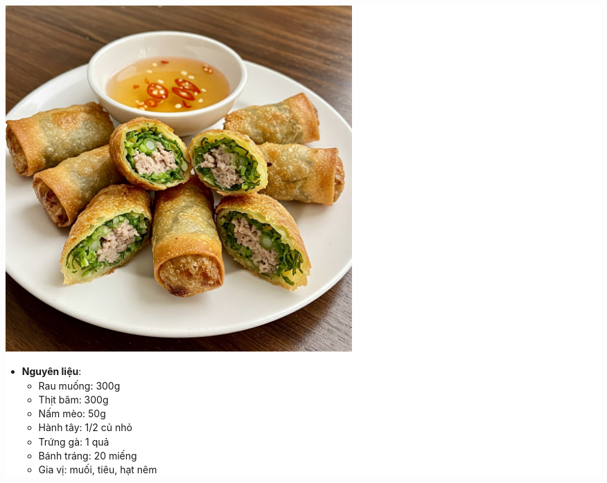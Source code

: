 <img src="images/thuc-don-bua-toi-rau-muong-thinh-soan/nem-rau-muong-chien-gion.jpeg" height="500" alt="Nem Rau Muống Chiên Giòn">

- **Nguyên liệu**:  
  - Rau muống: 300g  
  - Thịt băm: 300g  
  - Nấm mèo: 50g  
  - Hành tây: 1/2 củ nhỏ  
  - Trứng gà: 1 quả  
  - Bánh tráng: 20 miếng  
  - Gia vị: muối, tiêu, hạt nêm  
